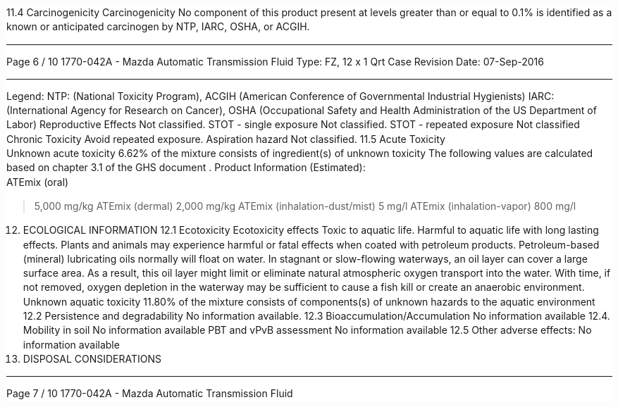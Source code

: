 11.4 Carcinogenicity 
Carcinogenicity
No component of this product present at levels greater than or equal to 0.1% is identified as
a known or anticipated carcinogen by NTP, IARC, OSHA, or ACGIH.
_____________________________________________________________________________________________
Page   6 / 10
1770-042A -  Mazda Automatic Transmission Fluid
Type: FZ, 12 x 1 Qrt Case
Revision Date:  07-Sep-2016
_____________________________________________________________________________________________
Legend:
NTP: (National Toxicity Program),  ACGIH (American Conference of Governmental Industrial Hygienists)  IARC:  (International
Agency for Research on Cancer),  OSHA (Occupational Safety and Health Administration of the US Department of Labor)
Reproductive Effects
Not classified.
STOT - single exposure
Not classified.
STOT - repeated exposure
Not classified
Chronic Toxicity
Avoid repeated exposure.
Aspiration hazard
Not classified.
11.5  Acute Toxicity  
Unknown acute toxicity
6.62% of the mixture consists of ingredient(s) of unknown toxicity
The following values are calculated based on chapter 3.1 of the GHS document  .
Product Information (Estimated):  
ATEmix (oral)
> 5,000  mg/kg
ATEmix (dermal)
> 2,000  mg/kg
ATEmix (inhalation-dust/mist)
> 5  mg/l
ATEmix (inhalation-vapor)
> 800  mg/l
12. ECOLOGICAL INFORMATION
12.1 Ecotoxicity 
Ecotoxicity effects
Toxic to aquatic life. Harmful to aquatic life with long lasting effects. Plants and animals may
experience harmful or fatal effects when coated with petroleum products. Petroleum-based
(mineral) lubricating oils normally will float on water. In stagnant or slow-flowing waterways,
an oil layer can cover a large surface area. As a result, this oil layer might limit or eliminate
natural atmospheric oxygen transport into the water. With time, if not removed, oxygen
depletion in the waterway may be sufficient to cause a fish kill or create an anaerobic
environment.
Unknown aquatic toxicity
11.80% of the mixture consists of components(s) of unknown hazards to the aquatic
environment
12.2  Persistence and degradability No information available.
12.3 Bioaccumulation/Accumulation No information available
12.4. Mobility in soil 
No information available
PBT and vPvB assessment 
No information available
12.5  Other adverse effects: 
No information available
13. DISPOSAL CONSIDERATIONS
_____________________________________________________________________________________________
Page   7 / 10
1770-042A -  Mazda Automatic Transmission Fluid